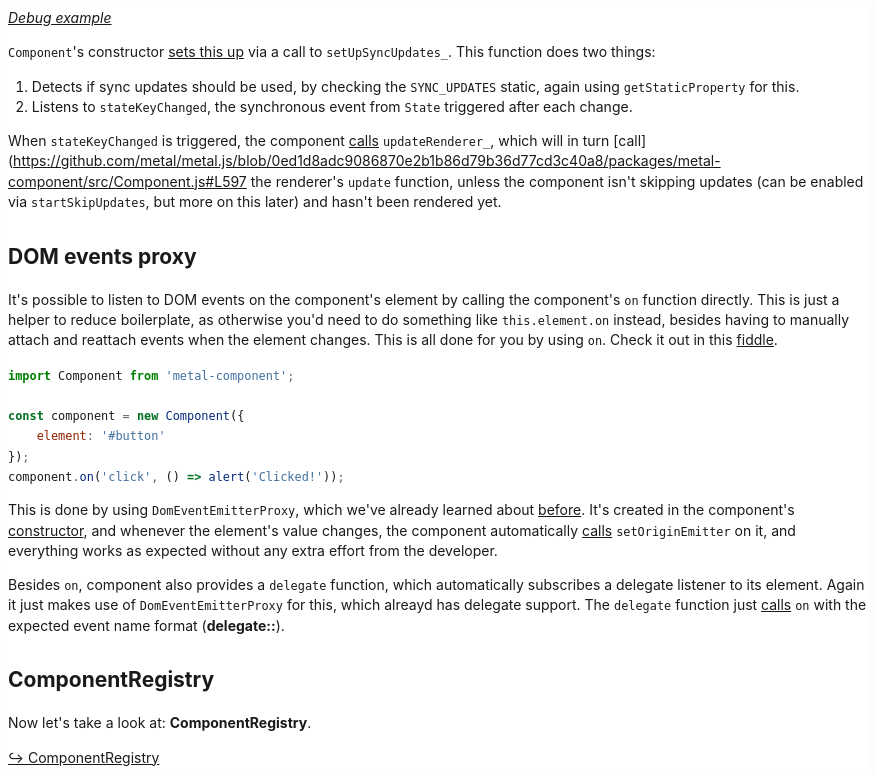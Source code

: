 *[Debug example](../../playground/examples/metal-component/syncUpdates.js)*

`Component`'s constructor [sets this up](https://github.com/metal/metal.js/blob/0ed1d8adc9086870e2b1b86d79b36d77cd3c40a8/packages/metal-component/src/Component.js#L127)
via a call to `setUpSyncUpdates_`. This function does two things:

1. Detects if sync updates should be used, by checking the `SYNC_UPDATES`
static, again using `getStaticProperty` for this.
2. Listens to `stateKeyChanged`, the synchronous event from `State` triggered
after each change.

When `stateKeyChanged` is triggered, the component [calls](https://github.com/metal/metal.js/blob/0ed1d8adc9086870e2b1b86d79b36d77cd3c40a8/packages/metal-component/src/Component.js#L374)
`updateRenderer_`, which will in turn [call](https://github.com/metal/metal.js/blob/0ed1d8adc9086870e2b1b86d79b36d77cd3c40a8/packages/metal-component/src/Component.js#L597
the renderer's `update` function, unless the component isn't skipping updates
(can be enabled via `startSkipUpdates`, but more on this later) and hasn't been
rendered yet.

## DOM events proxy

It's possible to listen to DOM events on the component's element by calling
the component's `on` function directly. This is just a helper to reduce
boilerplate, as otherwise you'd need to do something like `this.element.on`
instead, besides having to manually attach and reattach events when the element
changes. This is all done for you by using `on`. Check it out in this
[fiddle](https://jsfiddle.net/metaljs/0Lstdtk9/).

```js
import Component from 'metal-component';

const component = new Component({
	element: '#button'
});
component.on('click', () => alert('Clicked!'));
```

This is done by using `DomEventEmitterProxy`, which we've already learned about
[before](../metal-dom.md#proxy-domeventemitterproxy). It's created in the
component's [constructor](https://github.com/metal/metal.js/blob/0ed1d8adc9086870e2b1b86d79b36d77cd3c40a8/packages/metal-component/src/Component.js#L82), and whenever the element's value changes, the component
automatically [calls](https://github.com/metal/metal.js/blob/0ed1d8adc9086870e2b1b86d79b36d77cd3c40a8/packages/metal-component/src/Component.js#L341)
`setOriginEmitter` on it, and everything works as expected without any extra
effort from the developer.

Besides `on`, component also provides a `delegate` function, which automatically
subscribes a delegate listener to its element. Again it just makes use of
`DomEventEmitterProxy` for this, which alreayd has delegate support. The
`delegate` function just [calls](https://github.com/metal/metal.js/blob/0ed1d8adc9086870e2b1b86d79b36d77cd3c40a8/packages/metal-component/src/Component.js#L230)
`on` with the expected event name format (**delegate:<eventName>:<selector>**).

## ComponentRegistry

Now let's take a look at: **ComponentRegistry**.

[↪ ComponentRegistry](ComponentRegistry.md)
